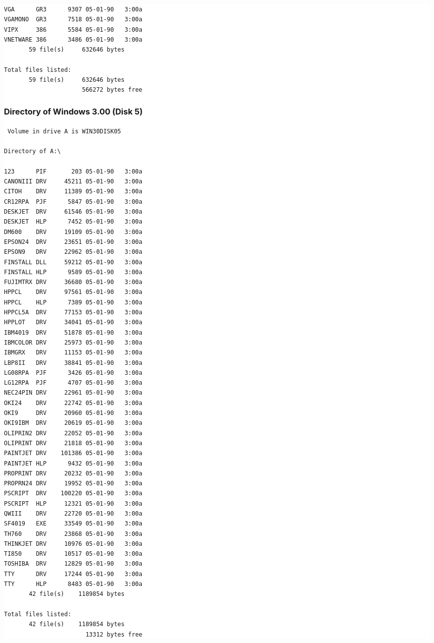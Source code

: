 	VGA      GR3      9307 05-01-90   3:00a
	VGAMONO  GR3      7518 05-01-90   3:00a
	VIPX     386      5584 05-01-90   3:00a
	VNETWARE 386      3486 05-01-90   3:00a
	       59 file(s)     632646 bytes

	Total files listed:
	       59 file(s)     632646 bytes
	                      566272 bytes free

### Directory of Windows 3.00 (Disk 5)

	 Volume in drive A is WIN30DISK05

	Directory of A:\

	123      PIF       203 05-01-90   3:00a
	CANONIII DRV     45211 05-01-90   3:00a
	CITOH    DRV     11389 05-01-90   3:00a
	CR12RPA  PJF      5847 05-01-90   3:00a
	DESKJET  DRV     61546 05-01-90   3:00a
	DESKJET  HLP      7452 05-01-90   3:00a
	DM600    DRV     19109 05-01-90   3:00a
	EPSON24  DRV     23651 05-01-90   3:00a
	EPSON9   DRV     22962 05-01-90   3:00a
	FINSTALL DLL     59212 05-01-90   3:00a
	FINSTALL HLP      9589 05-01-90   3:00a
	FUJIMTRX DRV     36680 05-01-90   3:00a
	HPPCL    DRV     97561 05-01-90   3:00a
	HPPCL    HLP      7389 05-01-90   3:00a
	HPPCL5A  DRV     77153 05-01-90   3:00a
	HPPLOT   DRV     34041 05-01-90   3:00a
	IBM4019  DRV     51878 05-01-90   3:00a
	IBMCOLOR DRV     25973 05-01-90   3:00a
	IBMGRX   DRV     11153 05-01-90   3:00a
	LBP8II   DRV     38841 05-01-90   3:00a
	LG08RPA  PJF      3426 05-01-90   3:00a
	LG12RPA  PJF      4707 05-01-90   3:00a
	NEC24PIN DRV     22961 05-01-90   3:00a
	OKI24    DRV     22742 05-01-90   3:00a
	OKI9     DRV     20960 05-01-90   3:00a
	OKI9IBM  DRV     20619 05-01-90   3:00a
	OLIPRIN2 DRV     22052 05-01-90   3:00a
	OLIPRINT DRV     21818 05-01-90   3:00a
	PAINTJET DRV    101386 05-01-90   3:00a
	PAINTJET HLP      9432 05-01-90   3:00a
	PROPRINT DRV     20232 05-01-90   3:00a
	PROPRN24 DRV     19952 05-01-90   3:00a
	PSCRIPT  DRV    100220 05-01-90   3:00a
	PSCRIPT  HLP     12321 05-01-90   3:00a
	QWIII    DRV     22720 05-01-90   3:00a
	SF4019   EXE     33549 05-01-90   3:00a
	TH760    DRV     23868 05-01-90   3:00a
	THINKJET DRV     10976 05-01-90   3:00a
	TI850    DRV     10517 05-01-90   3:00a
	TOSHIBA  DRV     12829 05-01-90   3:00a
	TTY      DRV     17244 05-01-90   3:00a
	TTY      HLP      8483 05-01-90   3:00a
	       42 file(s)    1189854 bytes

	Total files listed:
	       42 file(s)    1189854 bytes
	                       13312 bytes free
